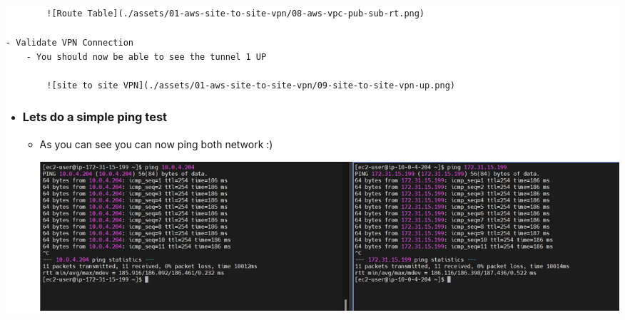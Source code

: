             ![Route Table](./assets/01-aws-site-to-site-vpn/08-aws-vpc-pub-sub-rt.png)
    
    - Validate VPN Connection
        - You should now be able to see the tunnel 1 UP

            ![site to site VPN](./assets/01-aws-site-to-site-vpn/09-site-to-site-vpn-up.png)


- ### Lets do a simple ping test
    
    - As you can see you can now ping both network :)  

        ![ping-test](./assets/01-aws-site-to-site-vpn/10-ping-test-final.png)

